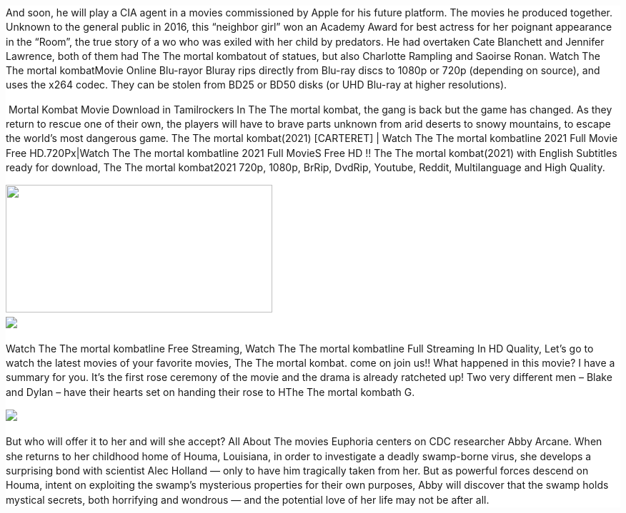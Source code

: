 <div>
  And soon, he will play a CIA agent in a movies commissioned by Apple for his future platform. The movies he produced together. Unknown to the general public in 2016, this “neighbor girl” won an Academy Award for best actress for her poignant appearance in the “Room”, the true story of a wo who was exiled with her child by predators. He had overtaken Cate Blanchett and Jennifer Lawrence, both of them had The The mortal kombatout of statues, but also Charlotte Rampling and Saoirse Ronan. Watch The The mortal kombatMovie Online Blu-rayor Bluray rips directly from Blu-ray discs to 1080p or 720p (depending on source), and uses the x264 codec. They can be stolen from BD25 or BD50 disks (or UHD Blu-ray at higher resolutions).
</div>

<ins class="fa8381f7037" data-affquery="/81dee8bcaf/a8381f7037/?placementName=default" data-domain="//aaaaaco.com" data-height="0" data-width="0"></ins>

&nbsp;Mortal Kombat Movie Download in Tamilrockers In The The mortal kombat, the gang is back but the game has changed. As they return to rescue one of their own, the players will have to brave parts unknown from arid deserts to snowy mountains, to escape the world’s most dangerous game. The The mortal kombat(2021) [CARTERET] | Watch The The mortal kombatline 2021 Full Movie Free HD.720Px|Watch The The mortal kombatline 2021 Full MovieS Free HD !! The The mortal kombat(2021) with English Subtitles ready for download, The The mortal kombat2021 720p, 1080p, BrRip, DvdRip, Youtube, Reddit, Multilanguage and High Quality.

<div class="separator">
  <a href="https://1.bp.blogspot.com/-0iPOn57Mayk/YJKYKEE_P-I/AAAAAAAAAv4/Md4LcDNlo_Qwb9-39U9JFm_ov6CUO_jAACLcBGAsYHQ/s2607/mortal-kombat-poster.jpg"><img loading="lazy" border="0" data-original-height="1206" data-original-width="2607" height="179" src="https://1.bp.blogspot.com/-0iPOn57Mayk/YJKYKEE_P-I/AAAAAAAAAv4/Md4LcDNlo_Qwb9-39U9JFm_ov6CUO_jAACLcBGAsYHQ/w373-h179/mortal-kombat-poster.jpg" width="373" /></a>
</div>



<div class="separator">
  <a href="https://aaaaaco.com/d4c26a5800/e25638d8a4/?placementName=default" target="_blank" rel="noopener"><img border="0" data-original-height="166" data-original-width="800" src="https://1.bp.blogspot.com/-5gUILrBAH2A/YJKYQuLYgqI/AAAAAAAAAv8/URqUfuX6lus8YhdeZjpuAK67bPuzez5egCLcBGAsYHQ/s320/unnamed.gif" width="320" /></a>
</div>

<ins class="fa8381f7037" data-affquery="/81dee8bcaf/a8381f7037/?placementName=default" data-domain="//aaaaaco.com" data-height="0" data-width="0"></ins><ins class="fa8381f7037" data-affquery="/81dee8bcaf/a8381f7037/?placementName=default" data-domain="//aaaaaco.com" data-height="0" data-width="0"></ins>

Watch The The mortal kombatline Free Streaming, Watch The The mortal kombatline Full Streaming In HD Quality, Let’s go to watch the latest movies of your favorite movies, The The mortal kombat. come on join us!! What happened in this movie? I have a summary for you. It’s the first rose ceremony of the movie and the drama is already ratcheted up! Two very different men – Blake and Dylan – have their hearts set on handing their rose to HThe The mortal kombath G.

<div class="separator">
  <a href="https://aaaaaco.com/d4c26a5800/e25638d8a4/?placementName=default" target="_blank" rel="noopener"><img border="0" data-original-height="166" data-original-width="800" src="https://1.bp.blogspot.com/-ytVRn_Yr1oY/YJKYWKd_OoI/AAAAAAAAAwA/HutAwdFzpbkCDS7RqvYfidqCg8_InDcRACLcBGAsYHQ/s320/unnamed.gif" width="320" /></a>
</div>



<div>
  <p>
    But who will offer it to her and will she accept? All About The movies Euphoria centers on CDC researcher Abby Arcane. When she returns to her childhood home of Houma, Louisiana, in order to investigate a deadly swamp-borne virus, she develops a surprising bond with scientist Alec Holland — only to have him tragically taken from her. But as powerful forces descend on Houma, intent on exploiting the swamp’s mysterious properties for their own purposes, Abby will discover that the swamp holds mystical secrets, both horrifying and wondrous — and the potential love of her life may not be after all.<ins class="fa8381f7037" data-affquery="/81dee8bcaf/a8381f7037/?placementName=default" data-domain="//aaaaaco.com" data-height="0" data-width="0"></ins>
  </p>
</div>

